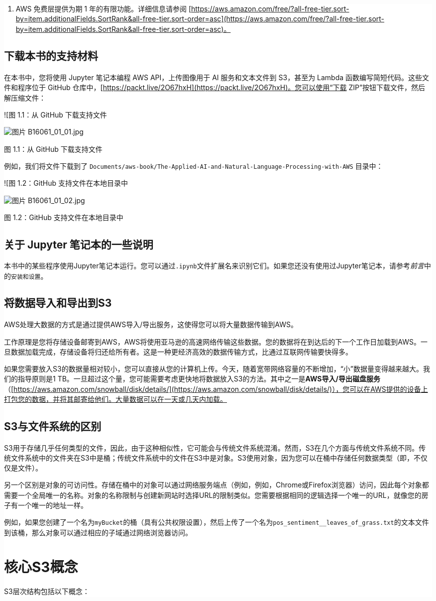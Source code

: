1.  AWS 免费层提供为期 1 年的有限功能。详细信息请参阅 [https://aws.amazon.com/free/?all-free-tier.sort-by=item.additionalFields.SortRank&all-free-tier.sort-order=asc](https://aws.amazon.com/free/?all-free-tier.sort-by=item.additionalFields.SortRank&all-free-tier.sort-order=asc)。

## 下载本书的支持材料

在本书中，您将使用 Jupyter 笔记本编程 AWS API，上传图像用于 AI 服务和文本文件到 S3，甚至为 Lambda 函数编写简短代码。这些文件和程序位于 GitHub 仓库中，[https://packt.live/2O67hxH](https://packt.live/2O67hxH)。您可以使用“下载 ZIP”按钮下载文件，然后解压缩文件：

![图 1.1：从 GitHub 下载支持文件

![图片 B16061_01_01.jpg](img/B16061_01_01.jpg)

图 1.1：从 GitHub 下载支持文件

例如，我们将文件下载到了 `Documents/aws-book/The-Applied-AI-and-Natural-Language-Processing-with-AWS` 目录中：

![图 1.2：GitHub 支持文件在本地目录中

![图片 B16061_01_02.jpg](img/B16061_01_02.jpg)

图 1.2：GitHub 支持文件在本地目录中

## 关于 Jupyter 笔记本的一些说明

本书中的某些程序使用Jupyter笔记本运行。您可以通过`.ipynb`文件扩展名来识别它们。如果您还没有使用过Jupyter笔记本，请参考*前言*中的`安装和设置`。

## 将数据导入和导出到S3

AWS处理大数据的方式是通过提供AWS导入/导出服务，这使得您可以将大量数据传输到AWS。

工作原理是您将存储设备邮寄到AWS，AWS将使用亚马逊的高速网络传输这些数据。您的数据将在到达后的下一个工作日加载到AWS。一旦数据加载完成，存储设备将归还给所有者。这是一种更经济高效的数据传输方式，比通过互联网传输要快得多。

如果您需要放入S3的数据量相对较小，您可以直接从您的计算机上传。今天，随着宽带网络容量的不断增加，“小”数据量变得越来越大。我们的指导原则是1 TB。一旦超过这个量，您可能需要考虑更快地将数据放入S3的方法。其中之一是**AWS导入/导出磁盘服务**（[https://aws.amazon.com/snowball/disk/details/](https://aws.amazon.com/snowball/disk/details/)），您可以在AWS提供的设备上打包您的数据，并将其邮寄给他们。大量数据可以在一天或几天内加载。

## S3与文件系统的区别

S3用于存储几乎任何类型的文件，因此，由于这种相似性，它可能会与传统文件系统混淆。然而，S3在几个方面与传统文件系统不同。传统文件系统中的文件夹在S3中是桶；传统文件系统中的文件在S3中是对象。S3使用对象，因为您可以在桶中存储任何数据类型（即，不仅仅是文件）。

另一个区别是对象的可访问性。存储在桶中的对象可以通过网络服务端点（例如，例如，Chrome或Firefox浏览器）访问，因此每个对象都需要一个全局唯一的名称。对象的名称限制与创建新网站时选择URL的限制类似。您需要根据相同的逻辑选择一个唯一的URL，就像您的房子有一个唯一的地址一样。

例如，如果您创建了一个名为`myBucket`的桶（具有公共权限设置），然后上传了一个名为`pos_sentiment__leaves_of_grass.txt`的文本文件到该桶，那么对象可以通过相应的子域通过网络浏览器访问。

# 核心S3概念

S3层次结构包括以下概念：
